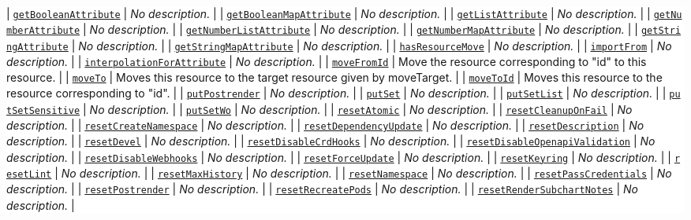 | <code><a href="#@cdktf/provider-helm.release.Release.getBooleanAttribute">getBooleanAttribute</a></code> | *No description.* |
| <code><a href="#@cdktf/provider-helm.release.Release.getBooleanMapAttribute">getBooleanMapAttribute</a></code> | *No description.* |
| <code><a href="#@cdktf/provider-helm.release.Release.getListAttribute">getListAttribute</a></code> | *No description.* |
| <code><a href="#@cdktf/provider-helm.release.Release.getNumberAttribute">getNumberAttribute</a></code> | *No description.* |
| <code><a href="#@cdktf/provider-helm.release.Release.getNumberListAttribute">getNumberListAttribute</a></code> | *No description.* |
| <code><a href="#@cdktf/provider-helm.release.Release.getNumberMapAttribute">getNumberMapAttribute</a></code> | *No description.* |
| <code><a href="#@cdktf/provider-helm.release.Release.getStringAttribute">getStringAttribute</a></code> | *No description.* |
| <code><a href="#@cdktf/provider-helm.release.Release.getStringMapAttribute">getStringMapAttribute</a></code> | *No description.* |
| <code><a href="#@cdktf/provider-helm.release.Release.hasResourceMove">hasResourceMove</a></code> | *No description.* |
| <code><a href="#@cdktf/provider-helm.release.Release.importFrom">importFrom</a></code> | *No description.* |
| <code><a href="#@cdktf/provider-helm.release.Release.interpolationForAttribute">interpolationForAttribute</a></code> | *No description.* |
| <code><a href="#@cdktf/provider-helm.release.Release.moveFromId">moveFromId</a></code> | Move the resource corresponding to "id" to this resource. |
| <code><a href="#@cdktf/provider-helm.release.Release.moveTo">moveTo</a></code> | Moves this resource to the target resource given by moveTarget. |
| <code><a href="#@cdktf/provider-helm.release.Release.moveToId">moveToId</a></code> | Moves this resource to the resource corresponding to "id". |
| <code><a href="#@cdktf/provider-helm.release.Release.putPostrender">putPostrender</a></code> | *No description.* |
| <code><a href="#@cdktf/provider-helm.release.Release.putSet">putSet</a></code> | *No description.* |
| <code><a href="#@cdktf/provider-helm.release.Release.putSetList">putSetList</a></code> | *No description.* |
| <code><a href="#@cdktf/provider-helm.release.Release.putSetSensitive">putSetSensitive</a></code> | *No description.* |
| <code><a href="#@cdktf/provider-helm.release.Release.putSetWo">putSetWo</a></code> | *No description.* |
| <code><a href="#@cdktf/provider-helm.release.Release.resetAtomic">resetAtomic</a></code> | *No description.* |
| <code><a href="#@cdktf/provider-helm.release.Release.resetCleanupOnFail">resetCleanupOnFail</a></code> | *No description.* |
| <code><a href="#@cdktf/provider-helm.release.Release.resetCreateNamespace">resetCreateNamespace</a></code> | *No description.* |
| <code><a href="#@cdktf/provider-helm.release.Release.resetDependencyUpdate">resetDependencyUpdate</a></code> | *No description.* |
| <code><a href="#@cdktf/provider-helm.release.Release.resetDescription">resetDescription</a></code> | *No description.* |
| <code><a href="#@cdktf/provider-helm.release.Release.resetDevel">resetDevel</a></code> | *No description.* |
| <code><a href="#@cdktf/provider-helm.release.Release.resetDisableCrdHooks">resetDisableCrdHooks</a></code> | *No description.* |
| <code><a href="#@cdktf/provider-helm.release.Release.resetDisableOpenapiValidation">resetDisableOpenapiValidation</a></code> | *No description.* |
| <code><a href="#@cdktf/provider-helm.release.Release.resetDisableWebhooks">resetDisableWebhooks</a></code> | *No description.* |
| <code><a href="#@cdktf/provider-helm.release.Release.resetForceUpdate">resetForceUpdate</a></code> | *No description.* |
| <code><a href="#@cdktf/provider-helm.release.Release.resetKeyring">resetKeyring</a></code> | *No description.* |
| <code><a href="#@cdktf/provider-helm.release.Release.resetLint">resetLint</a></code> | *No description.* |
| <code><a href="#@cdktf/provider-helm.release.Release.resetMaxHistory">resetMaxHistory</a></code> | *No description.* |
| <code><a href="#@cdktf/provider-helm.release.Release.resetNamespace">resetNamespace</a></code> | *No description.* |
| <code><a href="#@cdktf/provider-helm.release.Release.resetPassCredentials">resetPassCredentials</a></code> | *No description.* |
| <code><a href="#@cdktf/provider-helm.release.Release.resetPostrender">resetPostrender</a></code> | *No description.* |
| <code><a href="#@cdktf/provider-helm.release.Release.resetRecreatePods">resetRecreatePods</a></code> | *No description.* |
| <code><a href="#@cdktf/provider-helm.release.Release.resetRenderSubchartNotes">resetRenderSubchartNotes</a></code> | *No description.* |